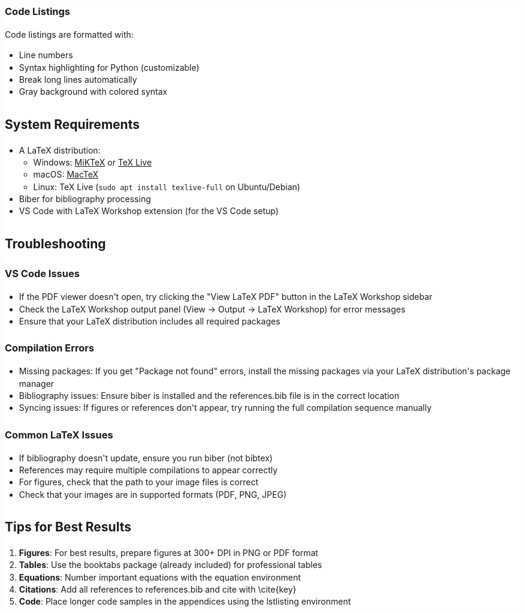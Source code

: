 ### Code Listings
Code listings are formatted with:
- Line numbers
- Syntax highlighting for Python (customizable)
- Break long lines automatically
- Gray background with colored syntax

## System Requirements

- A LaTeX distribution:
  - Windows: [MiKTeX](https://miktex.org/) or [TeX Live](https://tug.org/texlive/)
  - macOS: [MacTeX](https://www.tug.org/mactex/)
  - Linux: TeX Live (`sudo apt install texlive-full` on Ubuntu/Debian)
- Biber for bibliography processing
- VS Code with LaTeX Workshop extension (for the VS Code setup)

## Troubleshooting

### VS Code Issues
- If the PDF viewer doesn't open, try clicking the "View LaTeX PDF" button in the LaTeX Workshop sidebar
- Check the LaTeX Workshop output panel (View → Output → LaTeX Workshop) for error messages
- Ensure that your LaTeX distribution includes all required packages

### Compilation Errors
- Missing packages: If you get "Package not found" errors, install the missing packages via your LaTeX distribution's package manager
- Bibliography issues: Ensure biber is installed and the references.bib file is in the correct location
- Syncing issues: If figures or references don't appear, try running the full compilation sequence manually

### Common LaTeX Issues
- If bibliography doesn't update, ensure you run biber (not bibtex)
- References may require multiple compilations to appear correctly
- For figures, check that the path to your image files is correct
- Check that your images are in supported formats (PDF, PNG, JPEG)

## Tips for Best Results

1. **Figures**: For best results, prepare figures at 300+ DPI in PNG or PDF format
2. **Tables**: Use the booktabs package (already included) for professional tables
3. **Equations**: Number important equations with the equation environment
4. **Citations**: Add all references to references.bib and cite with \cite{key}
5. **Code**: Place longer code samples in the appendices using the lstlisting environment